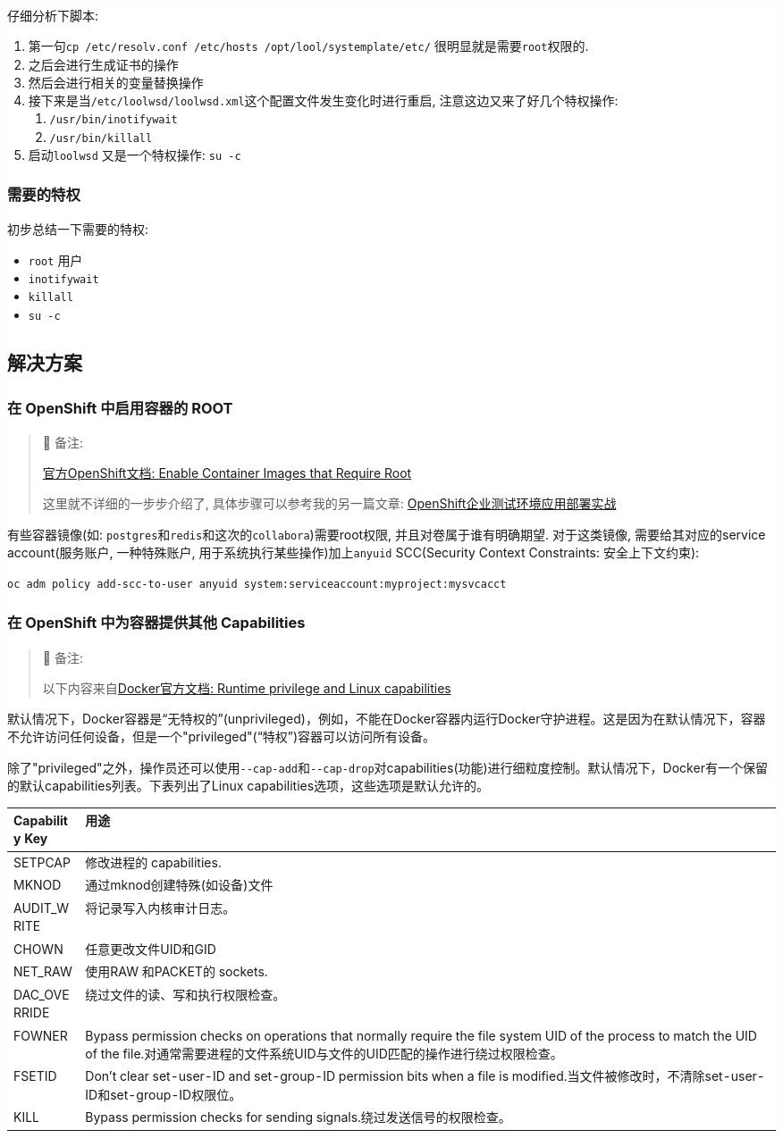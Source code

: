 仔细分析下脚本:

1. 第一句`cp /etc/resolv.conf /etc/hosts /opt/lool/systemplate/etc/` 很明显就是需要`root`权限的.
2. 之后会进行生成证书的操作
3. 然后会进行相关的变量替换操作
4. 接下来是当`/etc/loolwsd/loolwsd.xml`这个配置文件发生变化时进行重启, 注意这边又来了好几个特权操作:
    1. `/usr/bin/inotifywait`
    2. `/usr/bin/killall`
5. 启动`loolwsd` 又是一个特权操作: `su -c`

### 需要的特权

初步总结一下需要的特权:

- `root` 用户
- `inotifywait`
- `killall`
- `su -c`

## 解决方案

### 在 OpenShift 中启用容器的 ROOT

> :notebook: 备注:
>
> [官方OpenShift文档: Enable Container Images that Require Root](https://docs.openshift.com/container-platform/3.9/admin_guide/manage_scc.html#enable-dockerhub-images-that-require-root)
>
> 这里就不详细的一步步介绍了, 具体步骤可以参考我的另一篇文章: [OpenShift企业测试环境应用部署实战]({filename}./deploy-app-with-openshift-in-enterprise-env.md)

有些容器镜像(如: `postgres`和`redis`和这次的`collabora`)需要root权限, 并且对卷属于谁有明确期望. 对于这类镜像, 需要给其对应的service account(服务账户, 一种特殊账户, 用于系统执行某些操作)加上`anyuid` SCC(Security Context Constraints: 安全上下文约束):

`oc adm policy add-scc-to-user anyuid system:serviceaccount:myproject:mysvcacct`

### 在 OpenShift 中为容器提供其他 Capabilities

> :notebook: 备注:
>
> 以下内容来自[Docker官方文档: Runtime privilege and Linux capabilities](https://docs.docker.com/engine/reference/run/#runtime-privilege-and-linux-capabilities)

默认情况下，Docker容器是“无特权的”(unprivileged)，例如，不能在Docker容器内运行Docker守护进程。这是因为在默认情况下，容器不允许访问任何设备，但是一个"privileged"(“特权”)容器可以访问所有设备。

除了"privileged"之外，操作员还可以使用`--cap-add`和`--cap-drop`对capabilities(功能)进行细粒度控制。默认情况下，Docker有一个保留的默认capabilities列表。下表列出了Linux capabilities选项，这些选项是默认允许的。

| Capability Key   | 用途                                                         |
| :--------------- | :----------------------------------------------------------- |
| SETPCAP          | 修改进程的 capabilities.                                     |
| MKNOD            | 通过mknod创建特殊(如设备)文件                                |
| AUDIT_WRITE      | 将记录写入内核审计日志。                                     |
| CHOWN            | 任意更改文件UID和GID                                         |
| NET_RAW          | 使用RAW 和PACKET的 sockets.                                  |
| DAC_OVERRIDE     | 绕过文件的读、写和执行权限检查。                             |
| FOWNER           | Bypass permission checks on operations that normally require the file system UID of the process to match the UID of the file.对通常需要进程的文件系统UID与文件的UID匹配的操作进行绕过权限检查。 |
| FSETID           | Don’t clear set-user-ID and set-group-ID permission bits when a file is modified.当文件被修改时，不清除set-user-ID和set-group-ID权限位。 |
| KILL             | Bypass permission checks for sending signals.绕过发送信号的权限检查。 |